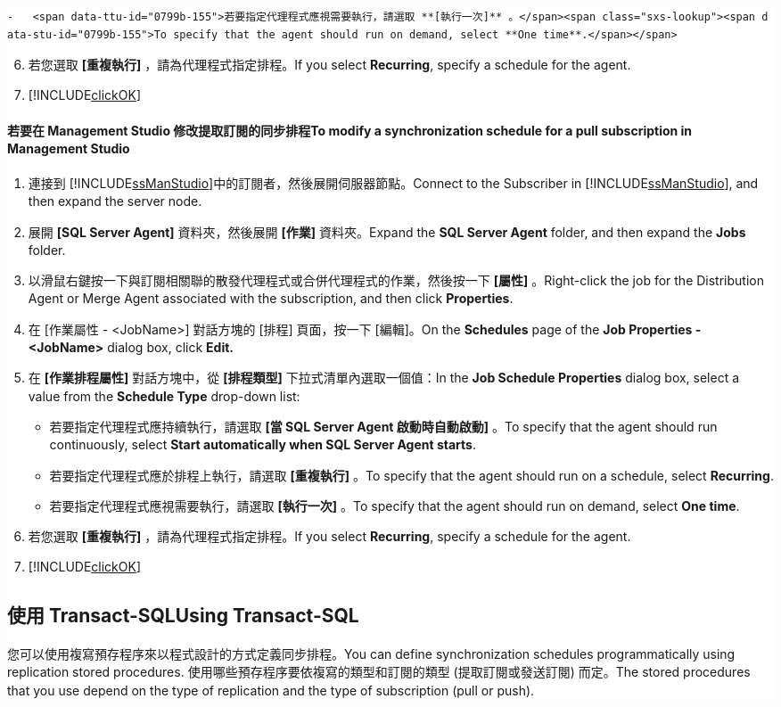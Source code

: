     -   <span data-ttu-id="0799b-155">若要指定代理程式應視需要執行，請選取 **[執行一次]** 。</span><span class="sxs-lookup"><span data-stu-id="0799b-155">To specify that the agent should run on demand, select **One time**.</span></span>  
  
6.  <span data-ttu-id="0799b-156">若您選取 **[重複執行]** ，請為代理程式指定排程。</span><span class="sxs-lookup"><span data-stu-id="0799b-156">If you select **Recurring**, specify a schedule for the agent.</span></span>  
  
7.  [!INCLUDE[clickOK](../../includes/clickok-md.md)]  
  
#### <a name="to-modify-a-synchronization-schedule-for-a-pull-subscription-in-management-studio"></a><span data-ttu-id="0799b-157">若要在 Management Studio 修改提取訂閱的同步排程</span><span class="sxs-lookup"><span data-stu-id="0799b-157">To modify a synchronization schedule for a pull subscription in Management Studio</span></span>  
  
1.  <span data-ttu-id="0799b-158">連接到 [!INCLUDE[ssManStudio](../../includes/ssmanstudio-md.md)]中的訂閱者，然後展開伺服器節點。</span><span class="sxs-lookup"><span data-stu-id="0799b-158">Connect to the Subscriber in [!INCLUDE[ssManStudio](../../includes/ssmanstudio-md.md)], and then expand the server node.</span></span>  
  
2.  <span data-ttu-id="0799b-159">展開 **[SQL Server Agent]** 資料夾，然後展開 **[作業]** 資料夾。</span><span class="sxs-lookup"><span data-stu-id="0799b-159">Expand the **SQL Server Agent** folder, and then expand the **Jobs** folder.</span></span>  
  
3.  <span data-ttu-id="0799b-160">以滑鼠右鍵按一下與訂閱相關聯的散發代理程式或合併代理程式的作業，然後按一下 **[屬性]** 。</span><span class="sxs-lookup"><span data-stu-id="0799b-160">Right-click the job for the Distribution Agent or Merge Agent associated with the subscription, and then click **Properties**.</span></span>  
  
4.  <span data-ttu-id="0799b-161">在 [作業屬性 - \<JobName>] 對話方塊的 [排程] 頁面，按一下 [編輯]。</span><span class="sxs-lookup"><span data-stu-id="0799b-161">On the **Schedules** page of the **Job Properties - \<JobName>** dialog box, click **Edit.**</span></span>  
  
5.  <span data-ttu-id="0799b-162">在 **[作業排程屬性]** 對話方塊中，從 **[排程類型]** 下拉式清單內選取一個值：</span><span class="sxs-lookup"><span data-stu-id="0799b-162">In the **Job Schedule Properties** dialog box, select a value from the **Schedule Type** drop-down list:</span></span>  
  
    -   <span data-ttu-id="0799b-163">若要指定代理程式應持續執行，請選取 **[當 SQL Server Agent 啟動時自動啟動]** 。</span><span class="sxs-lookup"><span data-stu-id="0799b-163">To specify that the agent should run continuously, select **Start automatically when SQL Server Agent starts**.</span></span>  
  
    -   <span data-ttu-id="0799b-164">若要指定代理程式應於排程上執行，請選取 **[重複執行]** 。</span><span class="sxs-lookup"><span data-stu-id="0799b-164">To specify that the agent should run on a schedule, select **Recurring**.</span></span>  
  
    -   <span data-ttu-id="0799b-165">若要指定代理程式應視需要執行，請選取 **[執行一次]** 。</span><span class="sxs-lookup"><span data-stu-id="0799b-165">To specify that the agent should run on demand, select **One time**.</span></span>  
  
6.  <span data-ttu-id="0799b-166">若您選取 **[重複執行]** ，請為代理程式指定排程。</span><span class="sxs-lookup"><span data-stu-id="0799b-166">If you select **Recurring**, specify a schedule for the agent.</span></span>  
  
7.  [!INCLUDE[clickOK](../../includes/clickok-md.md)]  
  
##  <a name="using-transact-sql"></a><a name="TsqlProcedure"></a> <span data-ttu-id="0799b-167">使用 Transact-SQL</span><span class="sxs-lookup"><span data-stu-id="0799b-167">Using Transact-SQL</span></span>  
 <span data-ttu-id="0799b-168">您可以使用複寫預存程序來以程式設計的方式定義同步排程。</span><span class="sxs-lookup"><span data-stu-id="0799b-168">You can define synchronization schedules programmatically using replication stored procedures.</span></span> <span data-ttu-id="0799b-169">使用哪些預存程序要依複寫的類型和訂閱的類型 (提取訂閱或發送訂閱) 而定。</span><span class="sxs-lookup"><span data-stu-id="0799b-169">The stored procedures that you use depend on the type of replication and the type of subscription (pull or push).</span></span>  
  